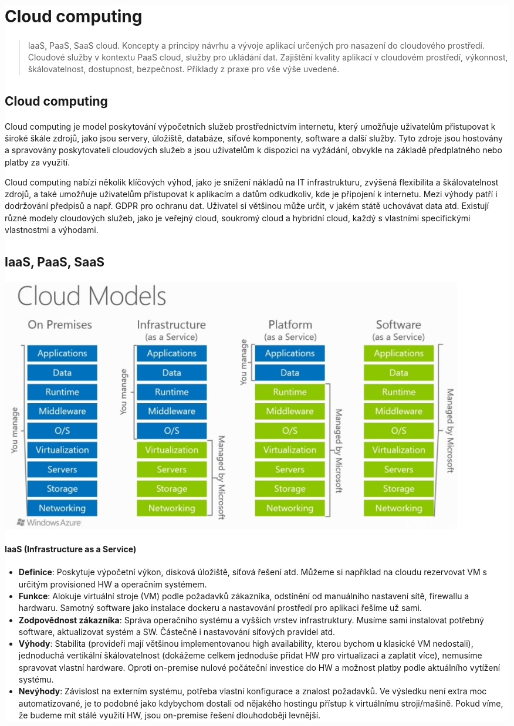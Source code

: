 # Cloud computing
> IaaS, PaaS, SaaS cloud. Koncepty a principy návrhu a vývoje aplikací určených pro nasazení do cloudového prostředí. Cloudové služby v kontextu PaaS cloud, služby pro ukládání dat. Zajištění kvality aplikací v cloudovém prostředí, výkonnost, škálovatelnost, dostupnost, bezpečnost. Příklady z praxe pro vše výše uvedené.

## Cloud computing

Cloud computing je model poskytování výpočetních služeb prostřednictvím internetu, který umožňuje uživatelům přistupovat k široké škále zdrojů, jako jsou servery, úložiště, databáze, síťové komponenty, software a další služby. Tyto zdroje jsou hostovány a spravovány poskytovateli cloudových služeb a jsou uživatelům k dispozici na vyžádání, obvykle na základě předplatného nebo platby za využití.

Cloud computing nabízí několik klíčových výhod, jako je snížení nákladů na IT infrastrukturu, zvýšená flexibilita a škálovatelnost zdrojů, a také umožňuje uživatelům přistupovat k aplikacím a datům odkudkoliv, kde je připojení k internetu. Mezi výhody patří i dodržování předpisů a např. GDPR pro ochranu dat. Uživatel si většinou může určit, v jakém státě uchovávat data atd. Existují různé modely cloudových služeb, jako je veřejný cloud, soukromý cloud a hybridní cloud, každý s vlastními specifickými vlastnostmi a výhodami.

## IaaS, PaaS, SaaS
![](img/cloud_models.png)
#### IaaS (Infrastructure as a Service)
- **Definice**: Poskytuje výpočetní výkon, disková úložiště, síťová řešení atd. Můžeme si například na cloudu rezervovat VM s určitým provisioned HW a operačním systémem.
- **Funkce**: Alokuje virtuální stroje (VM) podle požadavků zákazníka, odstínění od manuálního nastavení sítě, firewallu a hardwaru. Samotný software jako instalace dockeru a nastavování prostředí pro aplikaci řešíme už sami.
- **Zodpovědnost zákazníka**: Správa operačního systému a vyšších vrstev infrastruktury. Musíme sami instalovat potřebný software, aktualizovat systém a SW. Částečně i nastavování síťových pravidel atd.
- **Výhody**: Stabilita (provideři mají většinou implementovanou high availability, kterou bychom u klasické VM nedostali), jednoduchá vertikální škálovatelnost (dokážeme celkem jednoduše přidat HW pro virtualizaci a zaplatit více), nemusíme spravovat vlastní hardware. Oproti on-premise nulové počáteční investice do HW a možnost platby podle aktuálního vytížení systému.
- **Nevýhody**: Závislost na externím systému, potřeba vlastní konfigurace a znalost požadavků. Ve výsledku není extra moc automatizované, je to podobné jako kdybychom dostali od nějakého hostingu přístup k virtuálnímu stroji/mašině. Pokud víme, že budeme mít stálé využití HW, jsou on-premise řešení dlouhodoběji levnější.